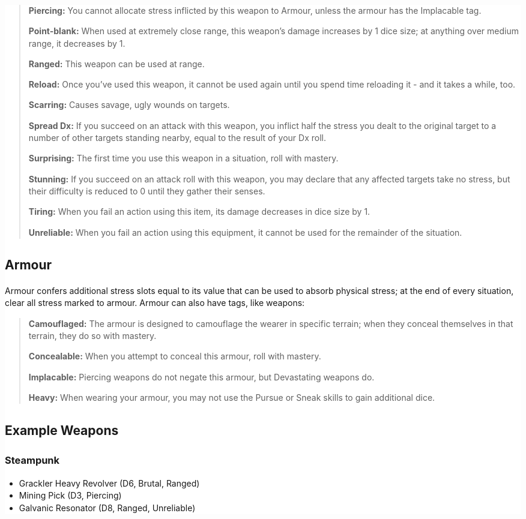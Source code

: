 > **Piercing:** You cannot allocate stress inflicted by this weapon to Armour, unless the armour has the Implacable tag.
>
> **Point-blank:** When used at extremely close range, this weapon’s damage increases by 1 dice size; at anything over medium range, it decreases by 1.
>
> **Ranged:** This weapon can be used at range.
>
> **Reload:** Once you’ve used this weapon, it cannot be used again until you spend time reloading it - and it takes a while, too.
>
> **Scarring:** Causes savage, ugly wounds on targets.
>
> **Spread Dx:** If you succeed on an attack with this weapon, you inflict half the stress you dealt to the original target to a number of other targets standing nearby, equal to the result of your Dx roll.
>
> **Surprising:** The first time you use this weapon in a situation, roll with mastery.
>
> **Stunning:** If you succeed on an attack roll with this weapon, you may declare that any affected targets take no stress, but their difficulty is reduced to 0 until they gather their senses.
>
> **Tiring:** When you fail an action using this item, its damage decreases in dice size by 1.
>
> **Unreliable:** When you fail an action using this equipment, it cannot be used for the remainder of the situation.

## Armour

Armour confers additional stress slots equal to its value that can be used to absorb physical stress; at the end of every situation, clear all stress marked to armour. Armour can also have tags, like weapons:

> **Camouflaged:** The armour is designed to camouflage the wearer in specific terrain; when they conceal themselves in that terrain, they do so with mastery.
>
> **Concealable:** When you attempt to conceal this armour, roll with mastery.
>
> **Implacable:** Piercing weapons do not negate this armour, but Devastating weapons do.
>
> **Heavy:** When wearing your armour, you may not use the Pursue or Sneak skills to gain additional dice.

## Example Weapons

### Steampunk

- Grackler Heavy Revolver (D6, Brutal, Ranged)
- Mining Pick (D3, Piercing)
- Galvanic Resonator (D8, Ranged, Unreliable)
